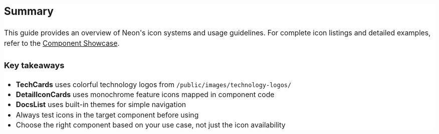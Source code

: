 
## Summary

This guide provides an overview of Neon's icon systems and usage guidelines. For complete icon listings and detailed examples, refer to the [Component Showcase](/docs/community/component-showcase).

### Key takeaways

- **TechCards** uses colorful technology logos from `/public/images/technology-logos/`
- **DetailIconCards** uses monochrome feature icons mapped in component code
- **DocsList** uses built-in themes for simple navigation
- Always test icons in the target component before using
- Choose the right component based on your use case, not just the icon availability

